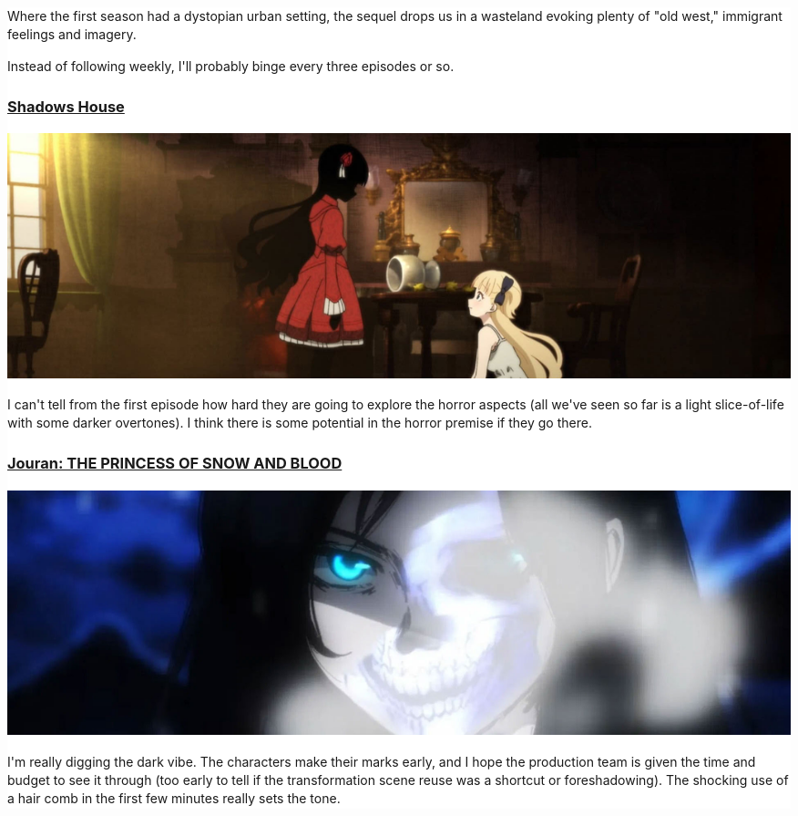 Where the first season had a dystopian urban setting, the sequel drops us in a wasteland evoking plenty of "old west," immigrant feelings and imagery.

Instead of following weekly, I'll probably binge every three episodes or so.



### [Shadows House](https://anilist.co/anime/125038)

![](banners/shadows.jpg "ew1920")

I can't tell from the first episode how hard they are going to explore the horror aspects (all we've seen so far is a light slice-of-life with some darker overtones). I think there is some potential in the horror premise if they go there.


### [Jouran: THE PRINCESS OF SNOW AND BLOOD](https://anilist.co/anime/129664)

![](banners/joran.jpg "ew1920")

I'm really digging the dark vibe. The characters make their marks early, and I hope the production team is given the time and budget to see it through (too early to tell if the transformation scene reuse was a shortcut or foreshadowing). The shocking use of a hair comb in the first few minutes really sets the tone.

